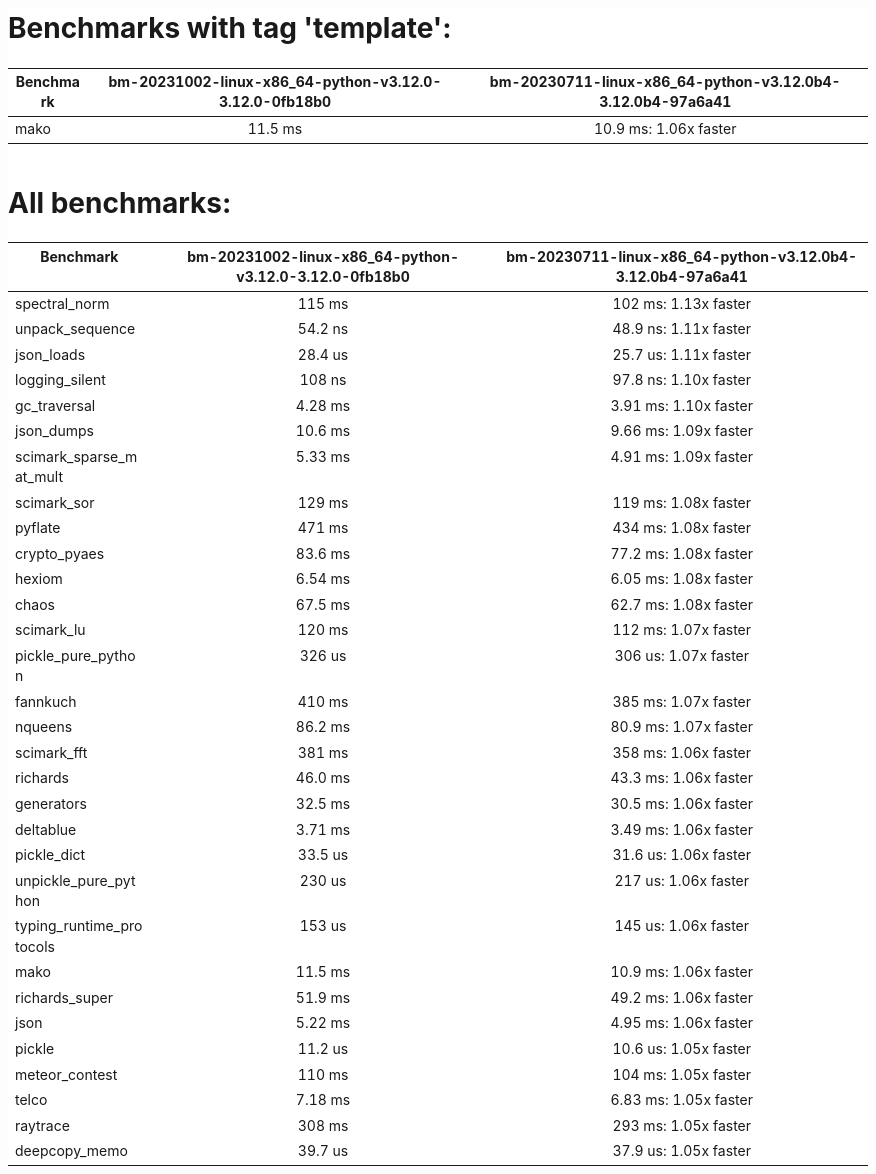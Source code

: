 Benchmarks with tag 'template':
===============================

| Benchmark | bm-20231002-linux-x86_64-python-v3.12.0-3.12.0-0fb18b0 | bm-20230711-linux-x86_64-python-v3.12.0b4-3.12.0b4-97a6a41 |
|-----------|:------------------------------------------------------:|:----------------------------------------------------------:|
| mako      | 11.5 ms                                                | 10.9 ms: 1.06x faster                                      |

All benchmarks:
===============

| Benchmark                | bm-20231002-linux-x86_64-python-v3.12.0-3.12.0-0fb18b0 | bm-20230711-linux-x86_64-python-v3.12.0b4-3.12.0b4-97a6a41 |
|--------------------------|:------------------------------------------------------:|:----------------------------------------------------------:|
| spectral_norm            | 115 ms                                                 | 102 ms: 1.13x faster                                       |
| unpack_sequence          | 54.2 ns                                                | 48.9 ns: 1.11x faster                                      |
| json_loads               | 28.4 us                                                | 25.7 us: 1.11x faster                                      |
| logging_silent           | 108 ns                                                 | 97.8 ns: 1.10x faster                                      |
| gc_traversal             | 4.28 ms                                                | 3.91 ms: 1.10x faster                                      |
| json_dumps               | 10.6 ms                                                | 9.66 ms: 1.09x faster                                      |
| scimark_sparse_mat_mult  | 5.33 ms                                                | 4.91 ms: 1.09x faster                                      |
| scimark_sor              | 129 ms                                                 | 119 ms: 1.08x faster                                       |
| pyflate                  | 471 ms                                                 | 434 ms: 1.08x faster                                       |
| crypto_pyaes             | 83.6 ms                                                | 77.2 ms: 1.08x faster                                      |
| hexiom                   | 6.54 ms                                                | 6.05 ms: 1.08x faster                                      |
| chaos                    | 67.5 ms                                                | 62.7 ms: 1.08x faster                                      |
| scimark_lu               | 120 ms                                                 | 112 ms: 1.07x faster                                       |
| pickle_pure_python       | 326 us                                                 | 306 us: 1.07x faster                                       |
| fannkuch                 | 410 ms                                                 | 385 ms: 1.07x faster                                       |
| nqueens                  | 86.2 ms                                                | 80.9 ms: 1.07x faster                                      |
| scimark_fft              | 381 ms                                                 | 358 ms: 1.06x faster                                       |
| richards                 | 46.0 ms                                                | 43.3 ms: 1.06x faster                                      |
| generators               | 32.5 ms                                                | 30.5 ms: 1.06x faster                                      |
| deltablue                | 3.71 ms                                                | 3.49 ms: 1.06x faster                                      |
| pickle_dict              | 33.5 us                                                | 31.6 us: 1.06x faster                                      |
| unpickle_pure_python     | 230 us                                                 | 217 us: 1.06x faster                                       |
| typing_runtime_protocols | 153 us                                                 | 145 us: 1.06x faster                                       |
| mako                     | 11.5 ms                                                | 10.9 ms: 1.06x faster                                      |
| richards_super           | 51.9 ms                                                | 49.2 ms: 1.06x faster                                      |
| json                     | 5.22 ms                                                | 4.95 ms: 1.06x faster                                      |
| pickle                   | 11.2 us                                                | 10.6 us: 1.05x faster                                      |
| meteor_contest           | 110 ms                                                 | 104 ms: 1.05x faster                                       |
| telco                    | 7.18 ms                                                | 6.83 ms: 1.05x faster                                      |
| raytrace                 | 308 ms                                                 | 293 ms: 1.05x faster                                       |
| deepcopy_memo            | 39.7 us                                                | 37.9 us: 1.05x faster                                      |